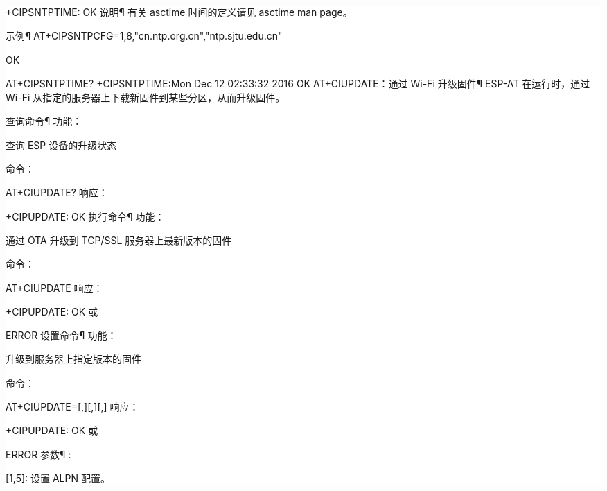 +CIPSNTPTIME:<asctime style time>
OK
说明¶
有关 asctime 时间的定义请见 asctime man page。

示例¶
AT+CIPSNTPCFG=1,8,"cn.ntp.org.cn","ntp.sjtu.edu.cn"

OK

AT+CIPSNTPTIME?
+CIPSNTPTIME:Mon Dec 12 02:33:32 2016
OK
AT+CIUPDATE：通过 Wi-Fi 升级固件¶
ESP-AT 在运行时，通过 Wi-Fi 从指定的服务器上下载新固件到某些分区，从而升级固件。

查询命令¶
功能：

查询 ESP 设备的升级状态

命令：

AT+CIUPDATE?
响应：

+CIPUPDATE:<state>
OK
执行命令¶
功能：

通过 OTA 升级到 TCP/SSL 服务器上最新版本的固件

命令：

AT+CIUPDATE
响应：

+CIPUPDATE:<state>
OK
或

ERROR
设置命令¶
功能：

升级到服务器上指定版本的固件

命令：

AT+CIUPDATE=<ota mode>[,<version>][,<firmware name>][,<nonblocking>]
响应：

+CIPUPDATE:<state>
OK
或

ERROR
参数¶
<ota mode>:


[1,5]: 设置 ALPN 配置。
